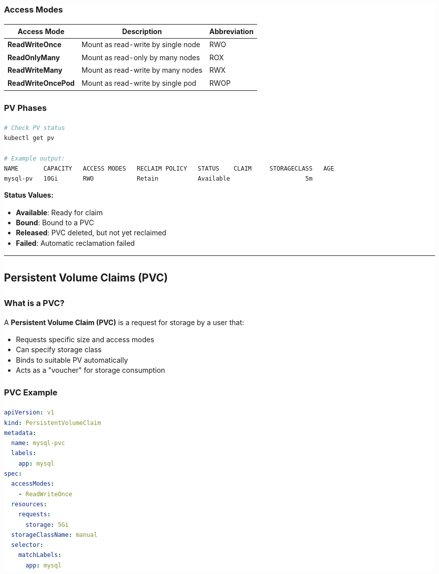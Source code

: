 ### Access Modes

| Access Mode | Description | Abbreviation |
|-------------|-------------|--------------|
| **ReadWriteOnce** | Mount as read-write by single node | RWO |
| **ReadOnlyMany** | Mount as read-only by many nodes | ROX |
| **ReadWriteMany** | Mount as read-write by many nodes | RWX |
| **ReadWriteOncePod** | Mount as read-write by single pod | RWOP |

### PV Phases

```bash
# Check PV status
kubectl get pv

# Example output:
NAME       CAPACITY   ACCESS MODES   RECLAIM POLICY   STATUS    CLAIM     STORAGECLASS   AGE
mysql-pv   10Gi       RWO            Retain           Available                     5m
```

**Status Values:**
- **Available**: Ready for claim
- **Bound**: Bound to a PVC
- **Released**: PVC deleted, but not yet reclaimed
- **Failed**: Automatic reclamation failed

---

## Persistent Volume Claims (PVC)

### What is a PVC?

A **Persistent Volume Claim (PVC)** is a request for storage by a user that:
- Requests specific size and access modes
- Can specify storage class
- Binds to suitable PV automatically
- Acts as a "voucher" for storage consumption

### PVC Example

```yaml
apiVersion: v1
kind: PersistentVolumeClaim
metadata:
  name: mysql-pvc
  labels:
    app: mysql
spec:
  accessModes:
    - ReadWriteOnce
  resources:
    requests:
      storage: 5Gi
  storageClassName: manual
  selector:
    matchLabels:
      app: mysql
```
